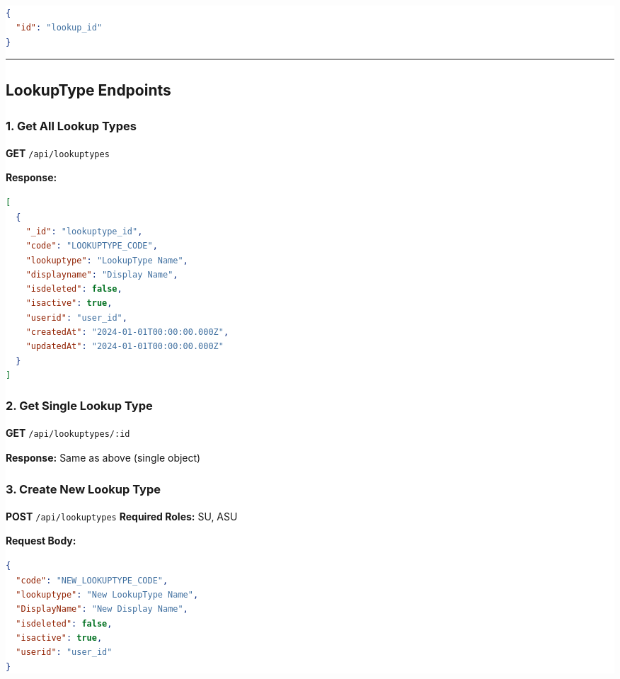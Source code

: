 ```json
{
  "id": "lookup_id"
}
```

---

## LookupType Endpoints

### 1. Get All Lookup Types

**GET** `/api/lookuptypes`

**Response:**

```json
[
  {
    "_id": "lookuptype_id",
    "code": "LOOKUPTYPE_CODE",
    "lookuptype": "LookupType Name",
    "displayname": "Display Name",
    "isdeleted": false,
    "isactive": true,
    "userid": "user_id",
    "createdAt": "2024-01-01T00:00:00.000Z",
    "updatedAt": "2024-01-01T00:00:00.000Z"
  }
]
```

### 2. Get Single Lookup Type

**GET** `/api/lookuptypes/:id`

**Response:** Same as above (single object)

### 3. Create New Lookup Type

**POST** `/api/lookuptypes`
**Required Roles:** SU, ASU

**Request Body:**

```json
{
  "code": "NEW_LOOKUPTYPE_CODE",
  "lookuptype": "New LookupType Name",
  "DisplayName": "New Display Name",
  "isdeleted": false,
  "isactive": true,
  "userid": "user_id"
}
```
